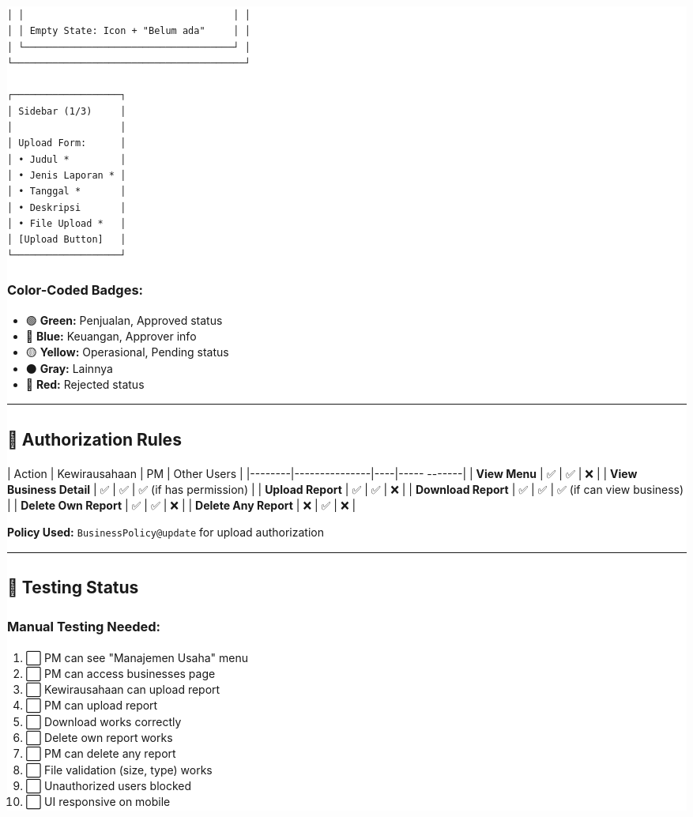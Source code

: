 ```
│ │                                     │ │
│ │ Empty State: Icon + "Belum ada"     │ │
│ └─────────────────────────────────────┘ │
└─────────────────────────────────────────┘

┌───────────────────┐
│ Sidebar (1/3)     │
│                   │
│ Upload Form:      │
│ • Judul *         │
│ • Jenis Laporan * │
│ • Tanggal *       │
│ • Deskripsi       │
│ • File Upload *   │
│ [Upload Button]   │
└───────────────────┘
```

### Color-Coded Badges:
- 🟢 **Green:** Penjualan, Approved status
- 🔵 **Blue:** Keuangan, Approver info
- 🟡 **Yellow:** Operasional, Pending status
- ⚫ **Gray:** Lainnya
- 🔴 **Red:** Rejected status

---

## 🔐 Authorization Rules

| Action | Kewirausahaan | PM | Other Users |
|--------|---------------|----|----- -------|
| **View Menu** | ✅ | ✅ | ❌ |
| **View Business Detail** | ✅ | ✅ | ✅ (if has permission) |
| **Upload Report** | ✅ | ✅ | ❌ |
| **Download Report** | ✅ | ✅ | ✅ (if can view business) |
| **Delete Own Report** | ✅ | ✅ | ❌ |
| **Delete Any Report** | ❌ | ✅ | ❌ |

**Policy Used:** `BusinessPolicy@update` for upload authorization

---

## 🧪 Testing Status

### Manual Testing Needed:
1. ⬜ PM can see "Manajemen Usaha" menu
2. ⬜ PM can access businesses page
3. ⬜ Kewirausahaan can upload report
4. ⬜ PM can upload report
5. ⬜ Download works correctly
6. ⬜ Delete own report works
7. ⬜ PM can delete any report
8. ⬜ File validation (size, type) works
9. ⬜ Unauthorized users blocked
10. ⬜ UI responsive on mobile
